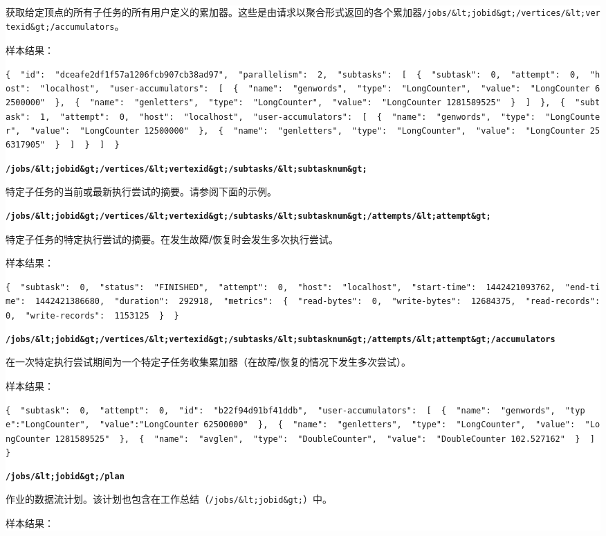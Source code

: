 获取给定顶点的所有子任务的所有用户定义的累加器。这些是由请求以聚合形式返回的各个累加器`/jobs/&lt;jobid&gt;/vertices/&lt;vertexid&gt;/accumulators`。

样本结果：



```
{  "id":  "dceafe2df1f57a1206fcb907cb38ad97",  "parallelism":  2,  "subtasks":  [  {  "subtask":  0,  "attempt":  0,  "host":  "localhost",  "user-accumulators":  [  {  "name":  "genwords",  "type":  "LongCounter",  "value":  "LongCounter 62500000"  },  {  "name":  "genletters",  "type":  "LongCounter",  "value":  "LongCounter 1281589525"  }  ]  },  {  "subtask":  1,  "attempt":  0,  "host":  "localhost",  "user-accumulators":  [  {  "name":  "genwords",  "type":  "LongCounter",  "value":  "LongCounter 12500000"  },  {  "name":  "genletters",  "type":  "LongCounter",  "value":  "LongCounter 256317905"  }  ]  }  ]  }
```



**`/jobs/&lt;jobid&gt;/vertices/&lt;vertexid&gt;/subtasks/&lt;subtasknum&gt;`**

特定子任务的当前或最新执行尝试的摘要。请参阅下面的示例。

**`/jobs/&lt;jobid&gt;/vertices/&lt;vertexid&gt;/subtasks/&lt;subtasknum&gt;/attempts/&lt;attempt&gt;`**

特定子任务的特定执行尝试的摘要。在发生故障/恢复时会发生多次执行尝试。

样本结果：



```
{  "subtask":  0,  "status":  "FINISHED",  "attempt":  0,  "host":  "localhost",  "start-time":  1442421093762,  "end-time":  1442421386680,  "duration":  292918,  "metrics":  {  "read-bytes":  0,  "write-bytes":  12684375,  "read-records":  0,  "write-records":  1153125  }  }
```



**`/jobs/&lt;jobid&gt;/vertices/&lt;vertexid&gt;/subtasks/&lt;subtasknum&gt;/attempts/&lt;attempt&gt;/accumulators`**

在一次特定执行尝试期间为一个特定子任务收集累加器（在故障/恢复的情况下发生多次尝试）。

样本结果：



```
{  "subtask":  0,  "attempt":  0,  "id":  "b22f94d91bf41ddb",  "user-accumulators":  [  {  "name":  "genwords",  "type":"LongCounter",  "value":"LongCounter 62500000"  },  {  "name":  "genletters",  "type":  "LongCounter",  "value":  "LongCounter 1281589525"  },  {  "name":  "avglen",  "type":  "DoubleCounter",  "value":  "DoubleCounter 102.527162"  }  ]  }
```



**`/jobs/&lt;jobid&gt;/plan`**

作业的数据流计划。该计划也包含在工作总结（`/jobs/&lt;jobid&gt;`）中。

样本结果：

